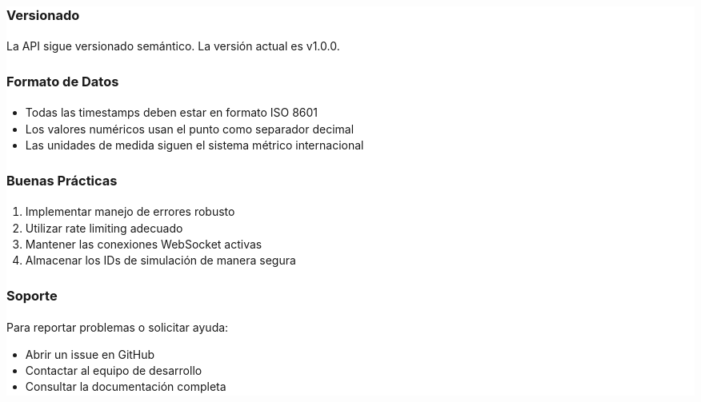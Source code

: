 ### Versionado
La API sigue versionado semántico. La versión actual es v1.0.0.

### Formato de Datos
- Todas las timestamps deben estar en formato ISO 8601
- Los valores numéricos usan el punto como separador decimal
- Las unidades de medida siguen el sistema métrico internacional

### Buenas Prácticas
1. Implementar manejo de errores robusto
2. Utilizar rate limiting adecuado
3. Mantener las conexiones WebSocket activas
4. Almacenar los IDs de simulación de manera segura

### Soporte
Para reportar problemas o solicitar ayuda:
- Abrir un issue en GitHub
- Contactar al equipo de desarrollo
- Consultar la documentación completa 
